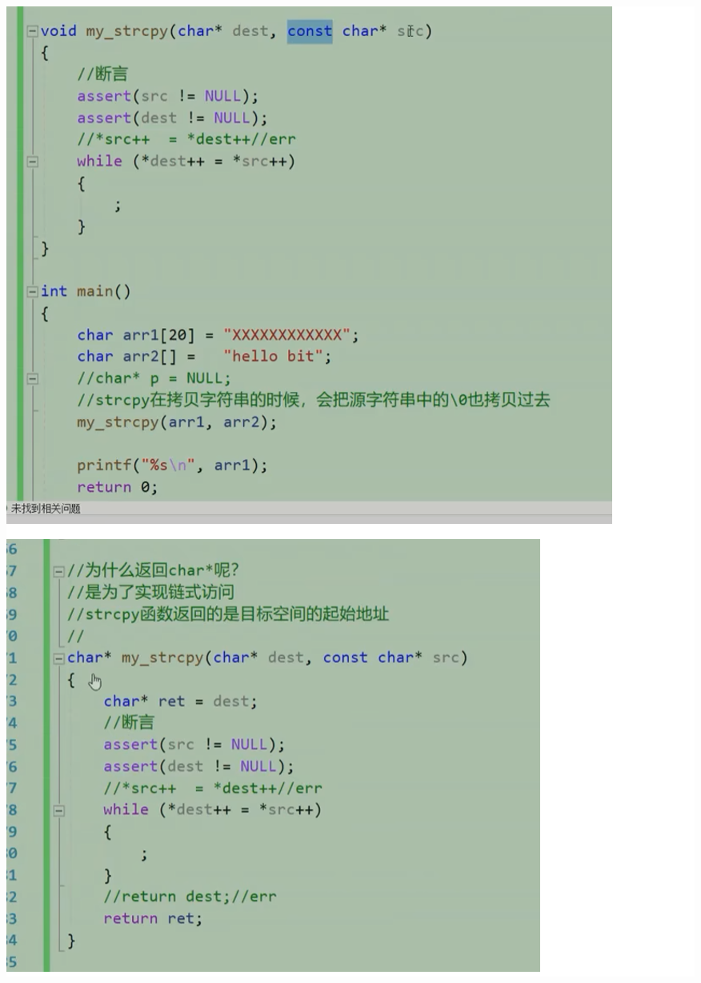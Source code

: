 ![image-20231005212352831](assets/image-20231005212352831.png)



![image-20231005212658243](assets/image-20231005212658243.png)